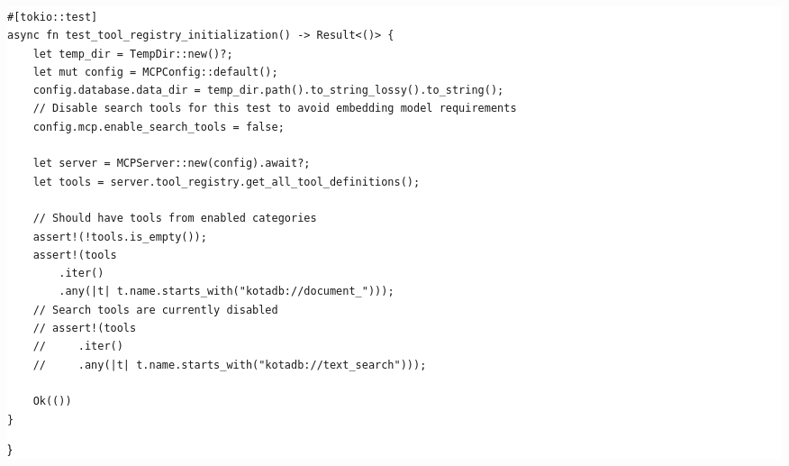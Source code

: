     #[tokio::test]
    async fn test_tool_registry_initialization() -> Result<()> {
        let temp_dir = TempDir::new()?;
        let mut config = MCPConfig::default();
        config.database.data_dir = temp_dir.path().to_string_lossy().to_string();
        // Disable search tools for this test to avoid embedding model requirements
        config.mcp.enable_search_tools = false;

        let server = MCPServer::new(config).await?;
        let tools = server.tool_registry.get_all_tool_definitions();

        // Should have tools from enabled categories
        assert!(!tools.is_empty());
        assert!(tools
            .iter()
            .any(|t| t.name.starts_with("kotadb://document_")));
        // Search tools are currently disabled
        // assert!(tools
        //     .iter()
        //     .any(|t| t.name.starts_with("kotadb://text_search")));

        Ok(())
    }
}
